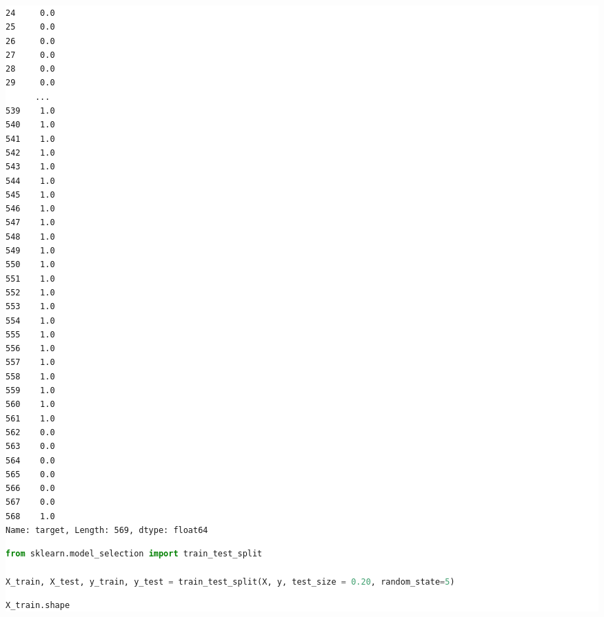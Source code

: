     24     0.0
    25     0.0
    26     0.0
    27     0.0
    28     0.0
    29     0.0
          ... 
    539    1.0
    540    1.0
    541    1.0
    542    1.0
    543    1.0
    544    1.0
    545    1.0
    546    1.0
    547    1.0
    548    1.0
    549    1.0
    550    1.0
    551    1.0
    552    1.0
    553    1.0
    554    1.0
    555    1.0
    556    1.0
    557    1.0
    558    1.0
    559    1.0
    560    1.0
    561    1.0
    562    0.0
    563    0.0
    564    0.0
    565    0.0
    566    0.0
    567    0.0
    568    1.0
    Name: target, Length: 569, dtype: float64




```python
from sklearn.model_selection import train_test_split

X_train, X_test, y_train, y_test = train_test_split(X, y, test_size = 0.20, random_state=5)
```


```python
X_train.shape
```



